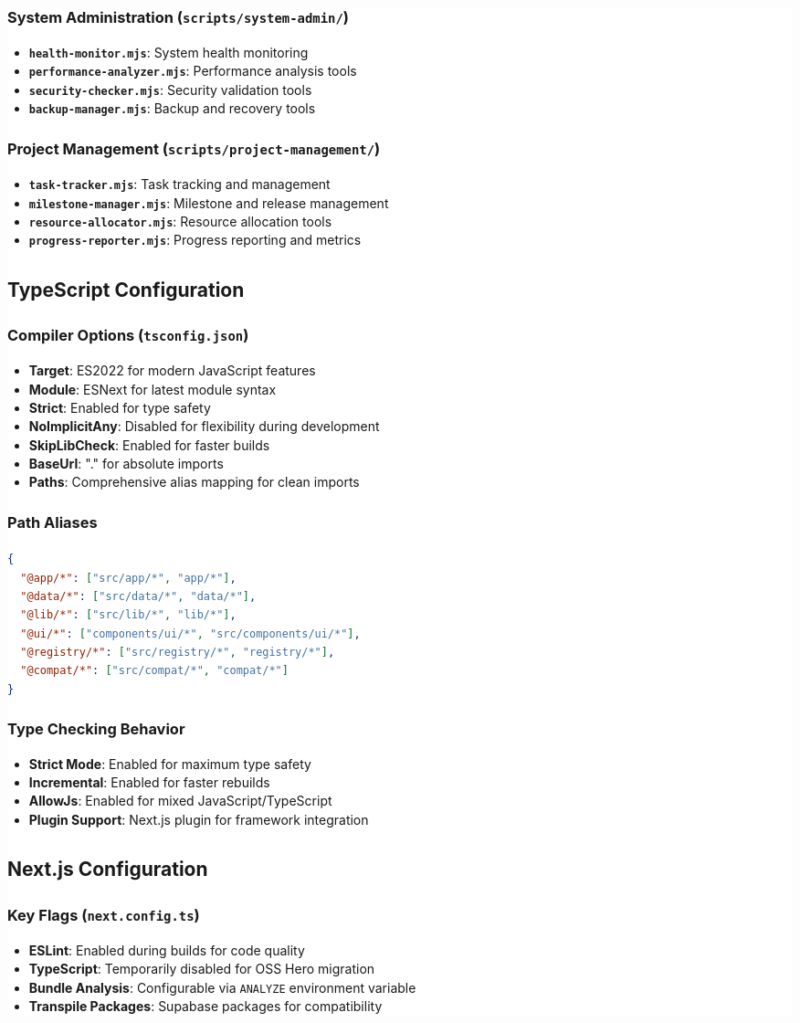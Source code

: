 ### System Administration (`scripts/system-admin/`)
- **`health-monitor.mjs`**: System health monitoring
- **`performance-analyzer.mjs`**: Performance analysis tools
- **`security-checker.mjs`**: Security validation tools
- **`backup-manager.mjs`**: Backup and recovery tools

### Project Management (`scripts/project-management/`)
- **`task-tracker.mjs`**: Task tracking and management
- **`milestone-manager.mjs`**: Milestone and release management
- **`resource-allocator.mjs`**: Resource allocation tools
- **`progress-reporter.mjs`**: Progress reporting and metrics

## TypeScript Configuration

### Compiler Options (`tsconfig.json`)
- **Target**: ES2022 for modern JavaScript features
- **Module**: ESNext for latest module syntax
- **Strict**: Enabled for type safety
- **NoImplicitAny**: Disabled for flexibility during development
- **SkipLibCheck**: Enabled for faster builds
- **BaseUrl**: "." for absolute imports
- **Paths**: Comprehensive alias mapping for clean imports

### Path Aliases
```json
{
  "@app/*": ["src/app/*", "app/*"],
  "@data/*": ["src/data/*", "data/*"],
  "@lib/*": ["src/lib/*", "lib/*"],
  "@ui/*": ["components/ui/*", "src/components/ui/*"],
  "@registry/*": ["src/registry/*", "registry/*"],
  "@compat/*": ["src/compat/*", "compat/*"]
}
```

### Type Checking Behavior
- **Strict Mode**: Enabled for maximum type safety
- **Incremental**: Enabled for faster rebuilds
- **AllowJs**: Enabled for mixed JavaScript/TypeScript
- **Plugin Support**: Next.js plugin for framework integration

## Next.js Configuration

### Key Flags (`next.config.ts`)
- **ESLint**: Enabled during builds for code quality
- **TypeScript**: Temporarily disabled for OSS Hero migration
- **Bundle Analysis**: Configurable via `ANALYZE` environment variable
- **Transpile Packages**: Supabase packages for compatibility
